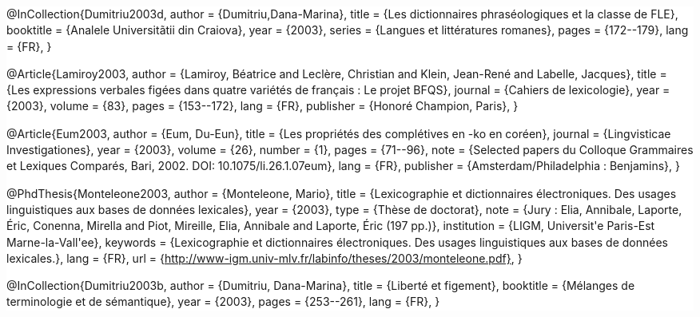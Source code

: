 @InCollection{Dumitriu2003d,
  author    = {Dumitriu,Dana-Marina},
  title     = {Les dictionnaires phraséologiques et la classe de FLE},
  booktitle = {Analele Universitãtii din Craiova},
  year      = {2003},
  series    = {Langues et littératures romanes},
  pages     = {172--179},
  lang      = {FR},
}

@Article{Lamiroy2003,
  author    = {Lamiroy, Béatrice and Leclère, Christian and Klein, Jean-René and Labelle, Jacques},
  title     = {Les expressions verbales figées dans quatre variétés de français : Le projet BFQS},
  journal   = {Cahiers de lexicologie},
  year      = {2003},
  volume    = {83},
  pages     = {153--172},
  lang      = {FR},
  publisher = {Honoré Champion, Paris},
}

@Article{Eum2003,
  author    = {Eum, Du-Eun},
  title     = {Les propriétés des complétives en -ko en coréen},
  journal   = {Lingvisticae Investigationes},
  year      = {2003},
  volume    = {26},
  number    = {1},
  pages     = {71--96},
  note      = {Selected papers du Colloque Grammaires et Lexiques Comparés, Bari, 2002. DOI: 10.1075/li.26.1.07eum},
  lang      = {FR},
  publisher = {Amsterdam/Philadelphia : Benjamins},
}

@PhdThesis{Monteleone2003,
  author      = {Monteleone, Mario},
  title       = {Lexicographie et dictionnaires électroniques. Des usages linguistiques aux bases de données lexicales},
  year        = {2003},
  type        = {Thèse de doctorat},
  note        = {Jury : Elia, Annibale, Laporte, Éric, Conenna, Mirella and Piot, Mireille, Elia, Annibale and Laporte, Éric (197 pp.)},
  institution = {LIGM, Universit'e Paris-Est Marne-la-Vall'ee},
  keywords    = {Lexicographie et dictionnaires électroniques. Des usages linguistiques aux bases de données lexicales.},
  lang        = {FR},
  url         = {http://www-igm.univ-mlv.fr/labinfo/theses/2003/monteleone.pdf},
}

@InCollection{Dumitriu2003b,
  author    = {Dumitriu, Dana-Marina},
  title     = {Liberté et figement},
  booktitle = {Mélanges de terminologie et de sémantique},
  year      = {2003},
  pages     = {253--261},
  lang      = {FR},
}
